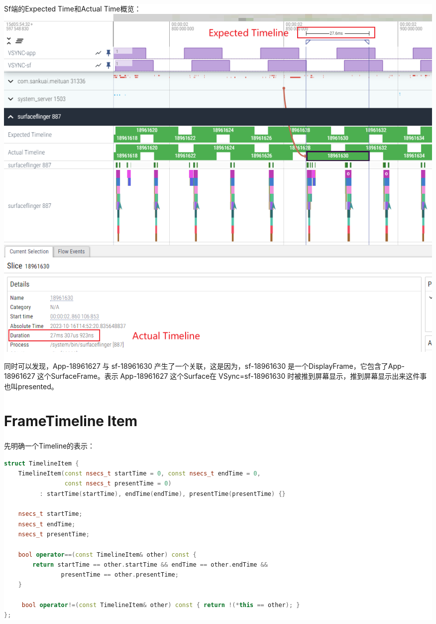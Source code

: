 Sf端的Expected Time和Actual Time概览：
![](/images/Android/framework/FrameTimeline-sf.png)

同时可以发现，App-18961627 与 sf-18961630 产生了一个关联，这是因为，sf-18961630 是一个DisplayFrame，它包含了App-18961627 这个SurfaceFrame。表示 App-18961627 这个Surface在 VSync=sf-18961630 时被推到屏幕显示，推到屏幕显示出来这件事也叫presented。

# FrameTimeline Item

先明确一个Timeline的表示：

```c++
struct TimelineItem {
    TimelineItem(const nsecs_t startTime = 0, const nsecs_t endTime = 0,
                 const nsecs_t presentTime = 0)
          : startTime(startTime), endTime(endTime), presentTime(presentTime) {}

    nsecs_t startTime;
    nsecs_t endTime;
    nsecs_t presentTime;

    bool operator==(const TimelineItem& other) const {
        return startTime == other.startTime && endTime == other.endTime &&
                presentTime == other.presentTime;
    }

     bool operator!=(const TimelineItem& other) const { return !(*this == other); }
};
```
